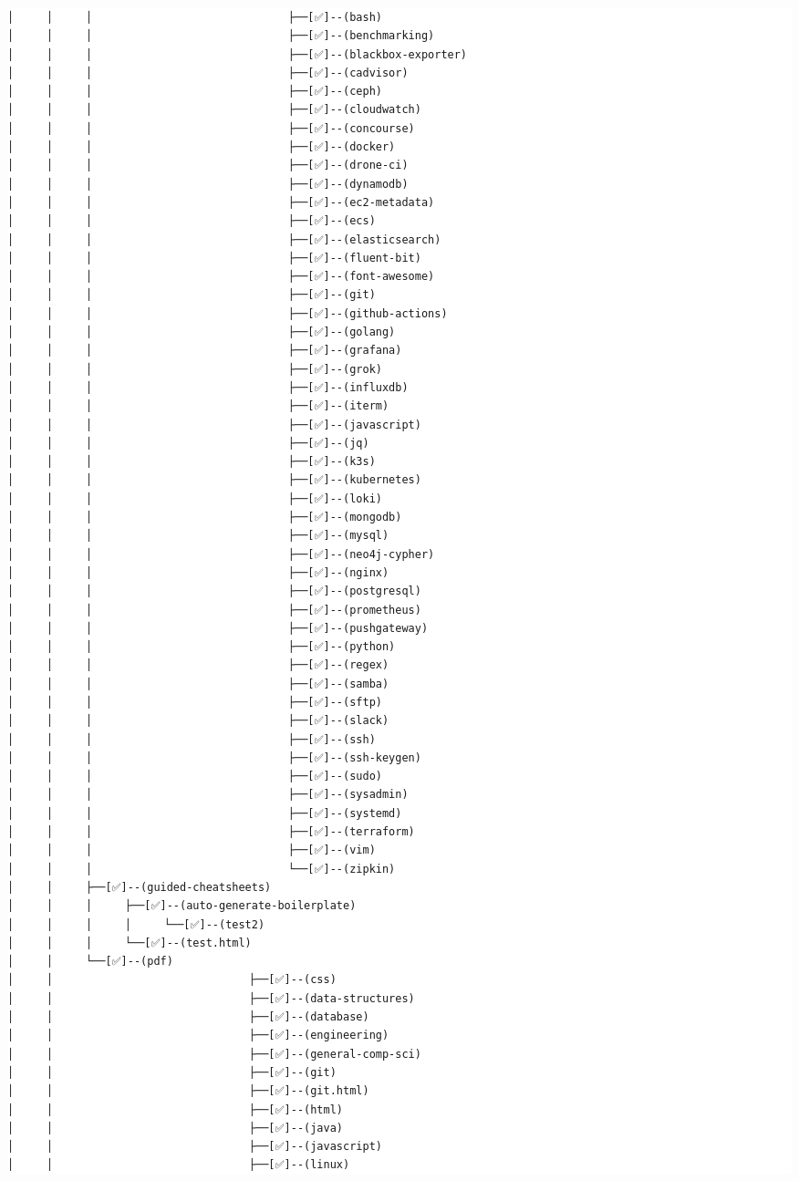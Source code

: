 ```
│     │     │                              ├──[✅]--(bash)
│     │     │                              ├──[✅]--(benchmarking)
│     │     │                              ├──[✅]--(blackbox-exporter)
│     │     │                              ├──[✅]--(cadvisor)
│     │     │                              ├──[✅]--(ceph)
│     │     │                              ├──[✅]--(cloudwatch)
│     │     │                              ├──[✅]--(concourse)
│     │     │                              ├──[✅]--(docker)
│     │     │                              ├──[✅]--(drone-ci)
│     │     │                              ├──[✅]--(dynamodb)
│     │     │                              ├──[✅]--(ec2-metadata)
│     │     │                              ├──[✅]--(ecs)
│     │     │                              ├──[✅]--(elasticsearch)
│     │     │                              ├──[✅]--(fluent-bit)
│     │     │                              ├──[✅]--(font-awesome)
│     │     │                              ├──[✅]--(git)
│     │     │                              ├──[✅]--(github-actions)
│     │     │                              ├──[✅]--(golang)
│     │     │                              ├──[✅]--(grafana)
│     │     │                              ├──[✅]--(grok)
│     │     │                              ├──[✅]--(influxdb)
│     │     │                              ├──[✅]--(iterm)
│     │     │                              ├──[✅]--(javascript)
│     │     │                              ├──[✅]--(jq)
│     │     │                              ├──[✅]--(k3s)
│     │     │                              ├──[✅]--(kubernetes)
│     │     │                              ├──[✅]--(loki)
│     │     │                              ├──[✅]--(mongodb)
│     │     │                              ├──[✅]--(mysql)
│     │     │                              ├──[✅]--(neo4j-cypher)
│     │     │                              ├──[✅]--(nginx)
│     │     │                              ├──[✅]--(postgresql)
│     │     │                              ├──[✅]--(prometheus)
│     │     │                              ├──[✅]--(pushgateway)
│     │     │                              ├──[✅]--(python)
│     │     │                              ├──[✅]--(regex)
│     │     │                              ├──[✅]--(samba)
│     │     │                              ├──[✅]--(sftp)
│     │     │                              ├──[✅]--(slack)
│     │     │                              ├──[✅]--(ssh)
│     │     │                              ├──[✅]--(ssh-keygen)
│     │     │                              ├──[✅]--(sudo)
│     │     │                              ├──[✅]--(sysadmin)
│     │     │                              ├──[✅]--(systemd)
│     │     │                              ├──[✅]--(terraform)
│     │     │                              ├──[✅]--(vim)
│     │     │                              └──[✅]--(zipkin)
│     │     ├──[✅]--(guided-cheatsheets)
│     │     │     ├──[✅]--(auto-generate-boilerplate)
│     │     │     │     └──[✅]--(test2)
│     │     │     └──[✅]--(test.html)
│     │     └──[✅]--(pdf)
│     │                              ├──[✅]--(css)
│     │                              ├──[✅]--(data-structures)
│     │                              ├──[✅]--(database)
│     │                              ├──[✅]--(engineering)
│     │                              ├──[✅]--(general-comp-sci)
│     │                              ├──[✅]--(git)
│     │                              ├──[✅]--(git.html)
│     │                              ├──[✅]--(html)
│     │                              ├──[✅]--(java)
│     │                              ├──[✅]--(javascript)
│     │                              ├──[✅]--(linux)
```